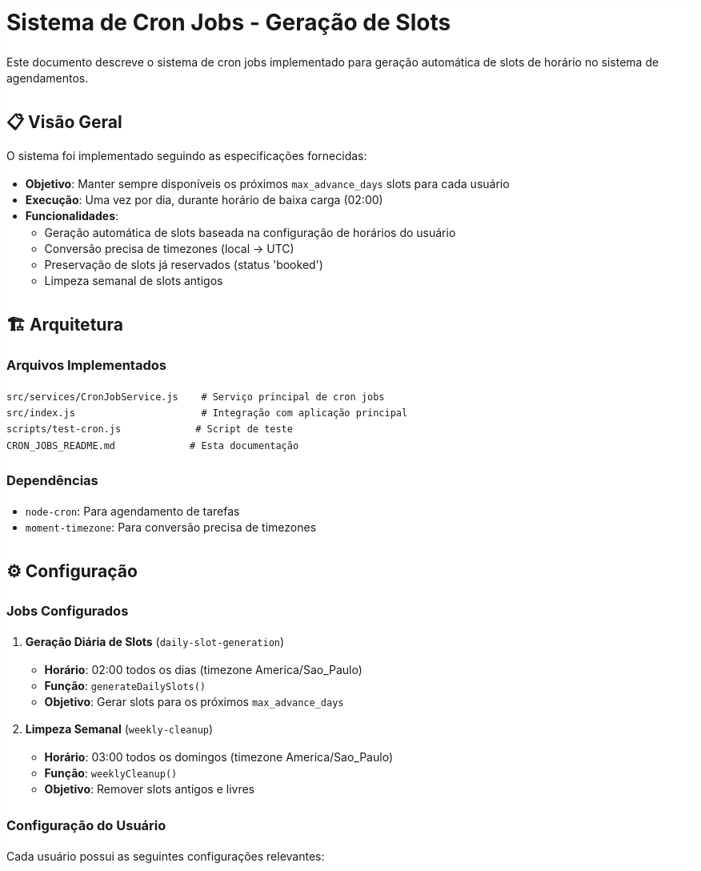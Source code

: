 # Sistema de Cron Jobs - Geração de Slots

Este documento descreve o sistema de cron jobs implementado para geração automática de slots de horário no sistema de agendamentos.

## 📋 Visão Geral

O sistema foi implementado seguindo as especificações fornecidas:

- **Objetivo**: Manter sempre disponíveis os próximos `max_advance_days` slots para cada usuário
- **Execução**: Uma vez por dia, durante horário de baixa carga (02:00)
- **Funcionalidades**:
  - Geração automática de slots baseada na configuração de horários do usuário
  - Conversão precisa de timezones (local → UTC)
  - Preservação de slots já reservados (status 'booked')
  - Limpeza semanal de slots antigos

## 🏗️ Arquitetura

### Arquivos Implementados

```
src/services/CronJobService.js    # Serviço principal de cron jobs
src/index.js                      # Integração com aplicação principal
scripts/test-cron.js             # Script de teste
CRON_JOBS_README.md             # Esta documentação
```

### Dependências

- `node-cron`: Para agendamento de tarefas
- `moment-timezone`: Para conversão precisa de timezones

## ⚙️ Configuração

### Jobs Configurados

1. **Geração Diária de Slots** (`daily-slot-generation`)
   - **Horário**: 02:00 todos os dias (timezone America/Sao_Paulo)
   - **Função**: `generateDailySlots()`
   - **Objetivo**: Gerar slots para os próximos `max_advance_days`

2. **Limpeza Semanal** (`weekly-cleanup`)
   - **Horário**: 03:00 todos os domingos (timezone America/Sao_Paulo)
   - **Função**: `weeklyCleanup()`
   - **Objetivo**: Remover slots antigos e livres

### Configuração do Usuário

Cada usuário possui as seguintes configurações relevantes:
